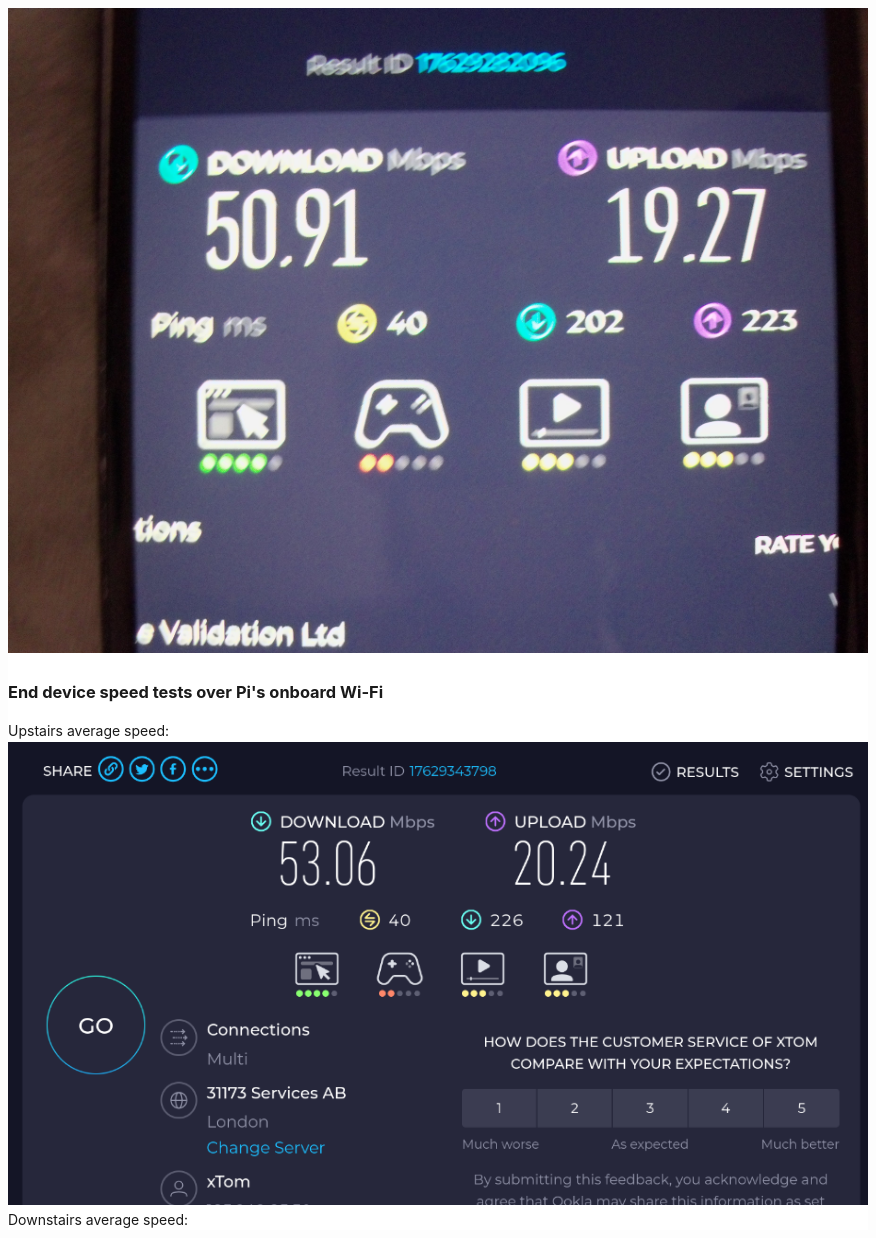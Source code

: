 ![basespeed](/i-h8-isps/basespeed.png)
### End device speed tests over Pi's onboard Wi-Fi
Upstairs average speed:
![upstairsspeed](/i-h8-isps/upstairsspeed.png)
Downstairs average speed: